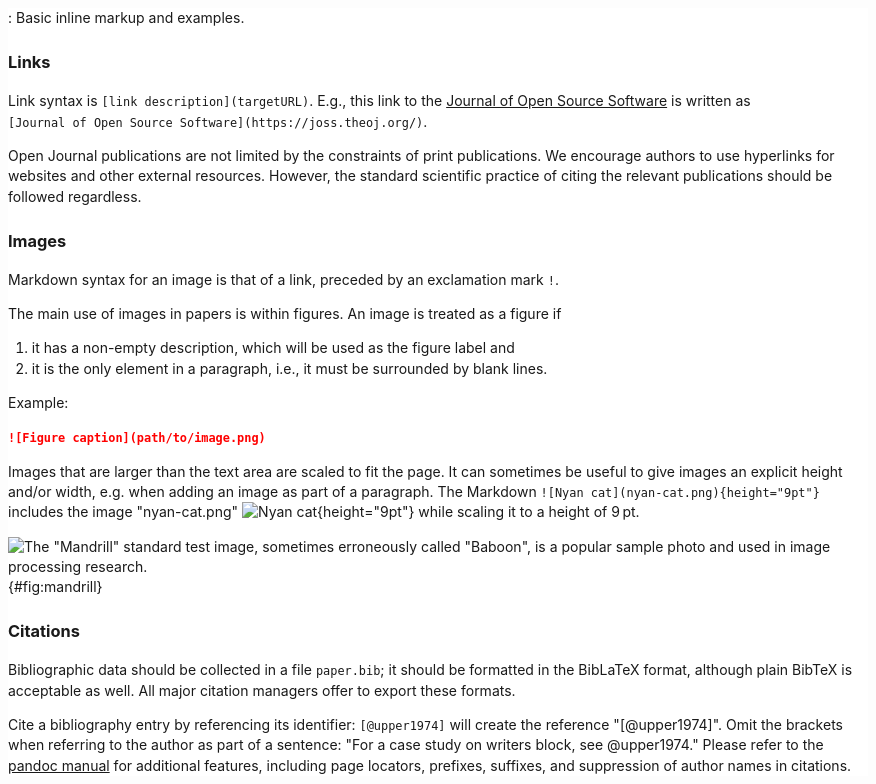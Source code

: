 : Basic inline markup and examples.

### Links

Link syntax is `[link description](targetURL)`. E.g., this link to the
[Journal of Open Source Software](https://joss.theoj.org/) is written as \
`[Journal of Open Source Software](https://joss.theoj.org/)`.

Open Journal publications are not limited by the constraints of print
publications. We encourage authors to use hyperlinks for websites and
other external resources. However, the standard scientific practice of
citing the relevant publications should be followed regardless.

### Images

Markdown syntax for an image is that of a link, preceded by an
exclamation mark `!`.

The main use of images in papers is within figures. An image is treated
as a figure if

1. it has a non-empty description, which will be used as the figure
   label and
2. it is the only element in a paragraph, i.e., it must be surrounded by
   blank lines.

Example:

```markdown
![Figure caption](path/to/image.png)
```

Images that are larger than the text area are scaled to fit the page. It
can sometimes be useful to give images an explicit height and/or width,
e.g. when adding an image as part of a paragraph. The Markdown `![Nyan
cat](nyan-cat.png){height="9pt"}` includes the image "nyan-cat.png"
![Nyan cat](images/nyan-cat.png){height="9pt"} while scaling it to a height of
9 pt.


![The "Mandrill" standard test image, sometimes erroneously called
"Baboon", is a popular sample photo and used in image processing
research.](images/mandrill.jpg){#fig:mandrill}

### Citations

Bibliographic data should be collected in a file `paper.bib`; it
should be formatted in the BibLaTeX format, although plain BibTeX
is acceptable as well. All major citation managers offer to export
these formats.

Cite a bibliography entry by referencing its identifier:
`[@upper1974]` will create the reference "[@upper1974]". Omit the
brackets when referring to the author as part of a sentence: "For
a case study on writers block, see @upper1974." Please refer to
the [pandoc manual](https://pandoc.org/MANUAL#extension-citations)
for additional features, including page locators, prefixes,
suffixes, and suppression of author names in citations.


[YAML]: https://yaml.org
[^1]: An open license that allows reuse.
[^markers]: Although it should be noted that some publishers prefer
[Open Journals]: https://theoj.org